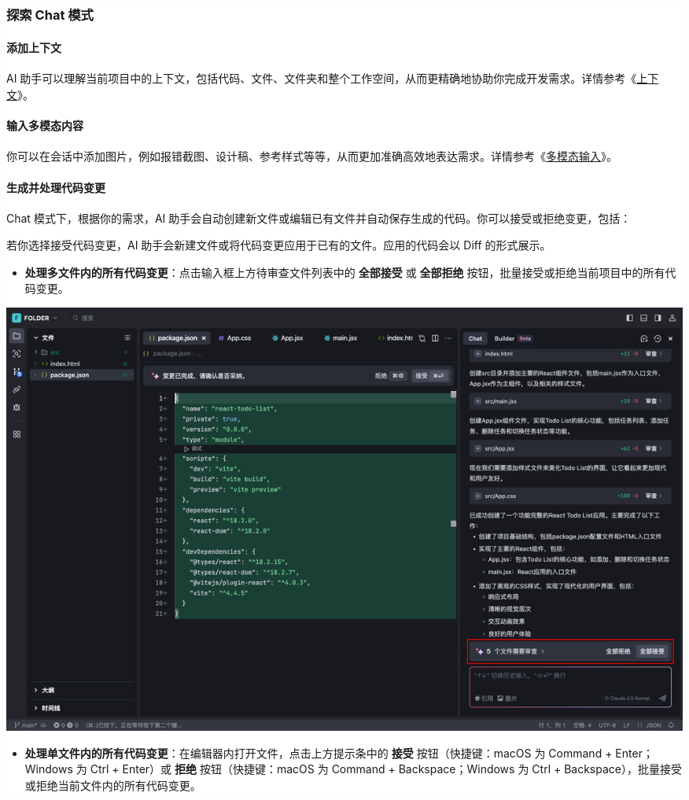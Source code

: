 ### 探索 Chat 模式

#### 添加上下文

AI 助手可以理解当前项目中的上下文，包括代码、文件、文件夹和整个工作空间，从而更精确地协助你完成开发需求。详情参考《[上下文](/docs/context)》。

#### 输入多模态内容

你可以在会话中添加图片，例如报错截图、设计稿、参考样式等等，从而更加准确高效地表达需求。详情参考《[多模态输入](/docs/multimodal-input)》。

#### 生成并处理代码变更

Chat 模式下，根据你的需求，AI 助手会自动创建新文件或编辑已有文件并自动保存生成的代码。你可以接受或拒绝变更，包括：

若你选择接受代码变更，AI 助手会新建文件或将代码变更应用于已有的文件。应用的代码会以 Diff 的形式展示。 

+ **处理多文件内的所有代码变更**：点击输入框上方待审查文件列表中的 **全部接受** 或 **全部拒绝** 按钮，批量接受或拒绝当前项目中的所有代码变更。

![1739855781495-de34a112-b1ca-41cd-ba8b-98603f3a3765.png](./img/wTkoodVIRGXUZXJd/1739855781495-de34a112-b1ca-41cd-ba8b-98603f3a3765-068201.png)

+ **处理单文件内的所有代码变更**：在编辑器内打开文件，点击上方提示条中的 **接受** 按钮（快捷键：macOS 为 Command + Enter；Windows 为 Ctrl + Enter）或 **拒绝** 按钮（快捷键：macOS 为 Command + Backspace；Windows 为 Ctrl + Backspace），批量接受或拒绝当前文件内的所有代码变更。
